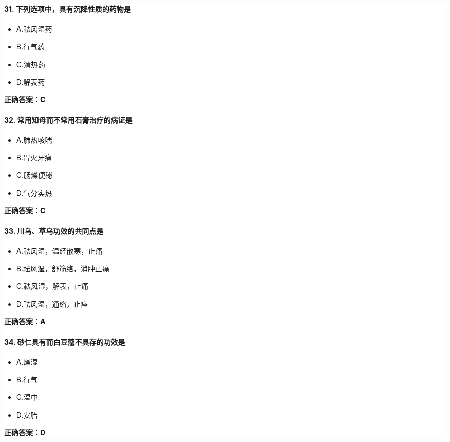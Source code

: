 





#### 31. 下列选项中，具有沉降性质的药物是

* A.祛风湿药

* B.行气药

* C.清热药

* D.解表药

**正确答案：C**







#### 32. 常用知母而不常用石膏治疗的病证是

* A.肺热咳喘

* B.胃火牙痛

* C.肠燥便秘

* D.气分实热

**正确答案：C**







#### 33. 川乌、草乌功效的共同点是

* A.祛风湿，温经散寒，止痛

* B.祛风湿，舒筋络，消肿止痛

* C.祛风湿，解表，止痛

* D.祛风湿，通络，止痉

**正确答案：A**







#### 34. 砂仁具有而白豆蔻不具存的功效是

* A.燥湿

* B.行气

* C.温中

* D.安胎

**正确答案：D**
